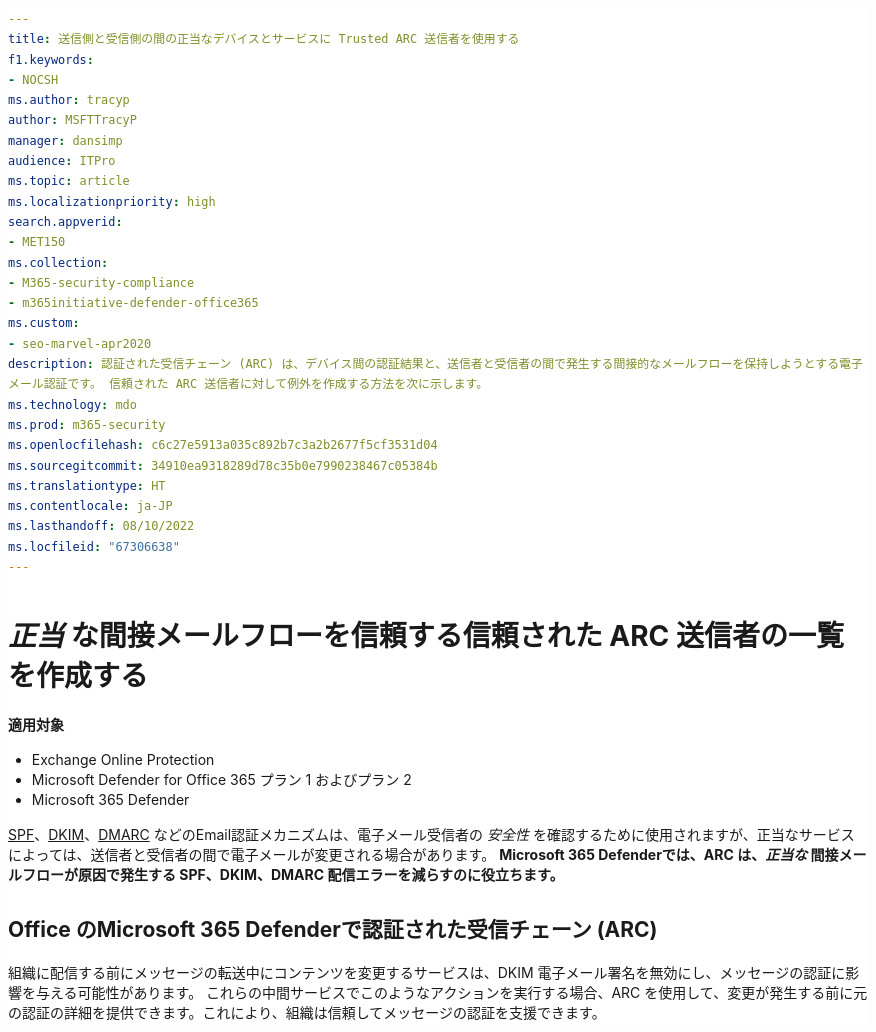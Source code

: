 ```yaml
---
title: 送信側と受信側の間の正当なデバイスとサービスに Trusted ARC 送信者を使用する
f1.keywords:
- NOCSH
ms.author: tracyp
author: MSFTTracyP
manager: dansimp
audience: ITPro
ms.topic: article
ms.localizationpriority: high
search.appverid:
- MET150
ms.collection:
- M365-security-compliance
- m365initiative-defender-office365
ms.custom:
- seo-marvel-apr2020
description: 認証された受信チェーン (ARC) は、デバイス間の認証結果と、送信者と受信者の間で発生する間接的なメールフローを保持しようとする電子メール認証です。 信頼された ARC 送信者に対して例外を作成する方法を次に示します。
ms.technology: mdo
ms.prod: m365-security
ms.openlocfilehash: c6c27e5913a035c892b7c3a2b2677f5cf3531d04
ms.sourcegitcommit: 34910ea9318289d78c35b0e7990238467c05384b
ms.translationtype: HT
ms.contentlocale: ja-JP
ms.lasthandoff: 08/10/2022
ms.locfileid: "67306638"
---
```

# <a name="make-a-list-of-trusted-arc-senders-to-trust-legitimate-indirect-mailflows"></a>*正当* な間接メールフローを信頼する信頼された ARC 送信者の一覧を作成する

**適用対象**

- Exchange Online Protection
- Microsoft Defender for Office 365 プラン 1 およびプラン 2
- Microsoft 365 Defender

[SPF](set-up-spf-in-office-365-to-help-prevent-spoofing.md)、[DKIM](use-dkim-to-validate-outbound-email.md)、[DMARC](use-dmarc-to-validate-email.md) などのEmail認証メカニズムは、電子メール受信者の *安全性* を確認するために使用されますが、正当なサービスによっては、送信者と受信者の間で電子メールが変更される場合があります。 **Microsoft 365 Defenderでは、ARC は、*正当な* 間接メールフローが原因で発生する SPF、DKIM、DMARC 配信エラーを減らすのに役立ちます。**

## <a name="authenticated-received-chain-arc-in-microsoft-365-defender-for-office"></a>Office のMicrosoft 365 Defenderで認証された受信チェーン (ARC)

組織に配信する前にメッセージの転送中にコンテンツを変更するサービスは、DKIM 電子メール署名を無効にし、メッセージの認証に影響を与える可能性があります。 これらの中間サービスでこのようなアクションを実行する場合、ARC を使用して、変更が発生する前に元の認証の詳細を提供できます。これにより、組織は信頼してメッセージの認証を支援できます。  
